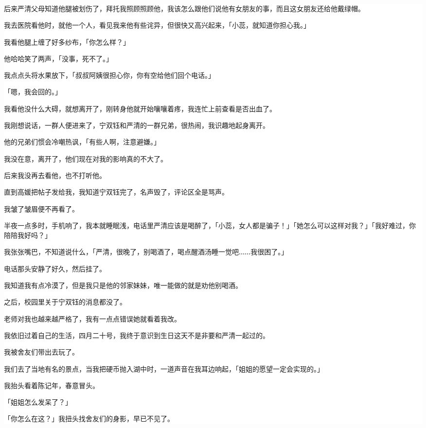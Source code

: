 后来严清父母知道他腿被划伤了，拜托我照顾照顾他，我该怎么跟他们说他有女朋友的事，而且这女朋友还给他戴绿帽。


我去医院看他时，就他一个人，看见我来他有些诧异，但很快又高兴起来，「小蕊，就知道你担心我。」


我看他腿上缠了好多纱布，「你怎么样？」


他哈哈笑了两声，「没事，死不了。」


我点点头将水果放下，「叔叔阿姨很担心你，你有空给他们回个电话。」


「嗯，我会回的。」


我看他没什么大碍，就想离开了，刚转身他就开始嚷嚷着疼，我连忙上前查看是否出血了。


我刚想说话，一群人便进来了，宁双钰和严清的一群兄弟，很热闹，我识趣地起身离开。


他的兄弟们惯会冷嘲热讽，「有些人啊，注意避嫌。」


我没在意，离开了，他们现在对我的影响真的不大了。


后来我没再去看他，也不打听他。


直到高媛把帖子发给我，我知道宁双钰完了，名声毁了，评论区全是骂声。


我皱了皱眉便不再看了。


半夜一点多时，手机响了，我本就睡眠浅，电话里严清应该是喝醉了，「小蕊，女人都是骗子！」「她怎么可以这样对我？」「我好难过，你陪陪我好吗？」


我张张嘴巴，不知道说什么，「严清，很晚了，别喝酒了，喝点醒酒汤睡一觉吧……我很困了。」


电话那头安静了好久，然后挂了。


我知道我有点冷漠了，但是我只是他的邻家妹妹，唯一能做的就是劝他别喝酒。


之后，校园里关于宁双钰的消息都没了。


老师对我也越来越严格了，我有一点点错误她就看着我改。


我依旧过着自己的生活，四月二十号，我终于意识到生日这天不是非要和严清一起过的。


我被舍友们带出去玩了。


我们去了当地有名的景点，当我把硬币抛入湖中时，一道声音在我耳边响起，「姐姐的愿望一定会实现的。」


我抬头看着陈记年，春意冒头。


「姐姐怎么发呆了？」


「你怎么在这？」我扭头找舍友们的身影，早已不见了。

